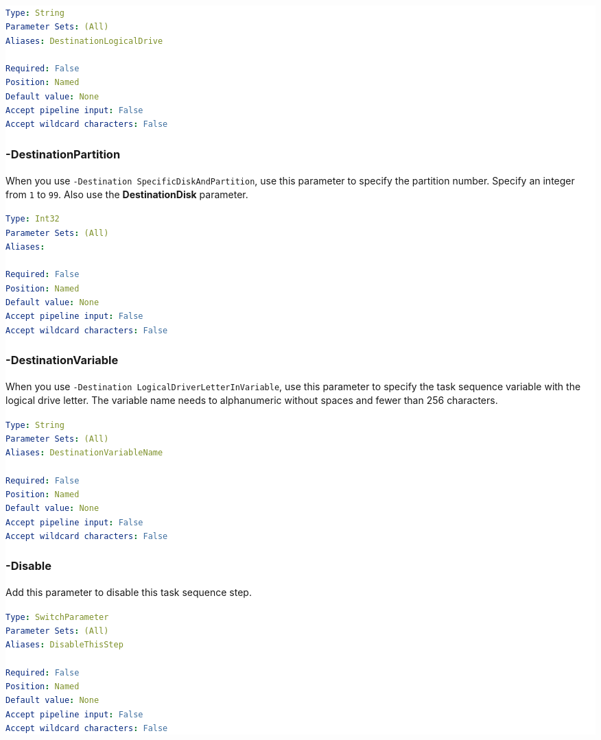 ```yaml
Type: String
Parameter Sets: (All)
Aliases: DestinationLogicalDrive

Required: False
Position: Named
Default value: None
Accept pipeline input: False
Accept wildcard characters: False
```

### -DestinationPartition

When you use `-Destination SpecificDiskAndPartition`, use this parameter to specify the partition number. Specify an integer from `1` to `99`. Also use the **DestinationDisk** parameter.

```yaml
Type: Int32
Parameter Sets: (All)
Aliases:

Required: False
Position: Named
Default value: None
Accept pipeline input: False
Accept wildcard characters: False
```

### -DestinationVariable

When you use `-Destination LogicalDriverLetterInVariable`, use this parameter to specify the task sequence variable with the logical drive letter. The variable name needs to alphanumeric without spaces and fewer than 256 characters.

```yaml
Type: String
Parameter Sets: (All)
Aliases: DestinationVariableName

Required: False
Position: Named
Default value: None
Accept pipeline input: False
Accept wildcard characters: False
```

### -Disable

Add this parameter to disable this task sequence step.

```yaml
Type: SwitchParameter
Parameter Sets: (All)
Aliases: DisableThisStep

Required: False
Position: Named
Default value: None
Accept pipeline input: False
Accept wildcard characters: False
```
